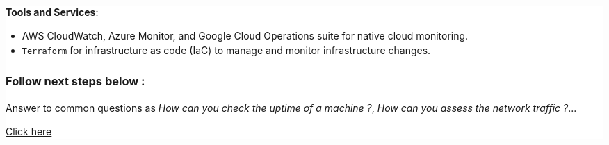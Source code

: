 __Tools and Services__:
- AWS CloudWatch, Azure Monitor, and Google Cloud Operations suite for native cloud monitoring.
- `Terraform` for infrastructure as code (IaC) to manage and monitor infrastructure changes.


### Follow next steps below :

Answer to common questions as _How can you check the uptime of a machine ?_, _How can you assess the network traffic ?_...

[Click here](./QA.md)